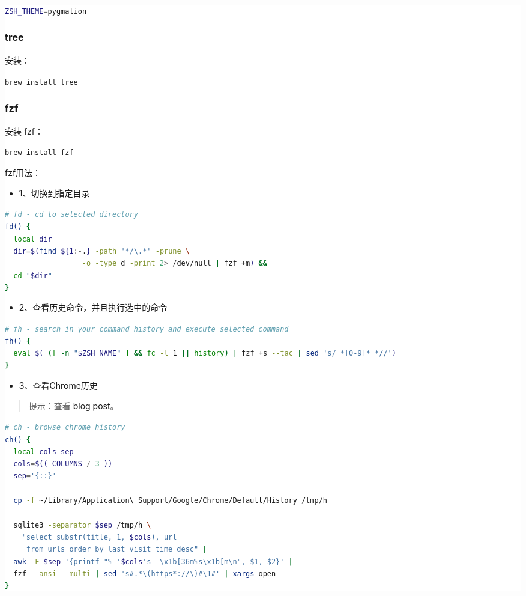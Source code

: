 ```bash
ZSH_THEME=pygmalion
```

### tree

安装：
```bash
brew install tree
```

### fzf

安装 fzf：
```bash
brew install fzf
```

fzf用法：
- 1、切换到指定目录

```bash
# fd - cd to selected directory
fd() {
  local dir
  dir=$(find ${1:-.} -path '*/\.*' -prune \
                  -o -type d -print 2> /dev/null | fzf +m) &&
  cd "$dir"
}
```

- 2、查看历史命令，并且执行选中的命令

```bash
# fh - search in your command history and execute selected command
fh() {
  eval $( ([ -n "$ZSH_NAME" ] && fc -l 1 || history) | fzf +s --tac | sed 's/ *[0-9]* *//')
}
```

- 3、查看Chrome历史

> 提示：查看 [blog post](https://junegunn.kr/2015/04/browsing-chrome-history-with-fzf/)。

```bash
# ch - browse chrome history
ch() {
  local cols sep
  cols=$(( COLUMNS / 3 ))
  sep='{::}'

  cp -f ~/Library/Application\ Support/Google/Chrome/Default/History /tmp/h

  sqlite3 -separator $sep /tmp/h \
    "select substr(title, 1, $cols), url
     from urls order by last_visit_time desc" |
  awk -F $sep '{printf "%-'$cols's  \x1b[36m%s\x1b[m\n", $1, $2}' |
  fzf --ansi --multi | sed 's#.*\(https*://\)#\1#' | xargs open
}
```
